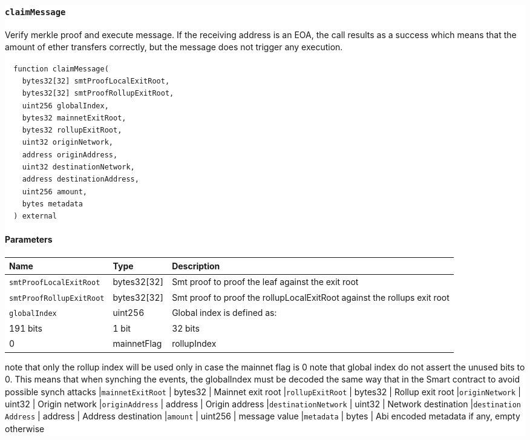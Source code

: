 ### `claimMessage`

Verify merkle proof and execute message. If the receiving address is an EOA, the call results as a success which means that the amount of ether transfers correctly, but the message does not trigger any execution.

```solidity
  function claimMessage(
    bytes32[32] smtProofLocalExitRoot,
    bytes32[32] smtProofRollupExitRoot,
    uint256 globalIndex,
    bytes32 mainnetExitRoot,
    bytes32 rollupExitRoot,
    uint32 originNetwork,
    address originAddress,
    uint32 destinationNetwork,
    address destinationAddress,
    uint256 amount,
    bytes metadata
  ) external
```

#### Parameters
| Name | Type | Description                                                          |
| :--- | :--- | :------------------------------------------------------------------- |
|`smtProofLocalExitRoot` | bytes32[32] | Smt proof to proof the leaf against the exit root
|`smtProofRollupExitRoot` | bytes32[32] | Smt proof to proof the rollupLocalExitRoot against the rollups exit root
|`globalIndex` | uint256 | Global index is defined as:
| 191 bits |    1 bit     |   32 bits   |     32 bits    |
|    0     |  mainnetFlag | rollupIndex | localRootIndex |
note that only the rollup index will be used only in case the mainnet flag is 0
note that global index do not assert the unused bits to 0.
This means that when synching the events, the globalIndex must be decoded the same way that in the Smart contract
to avoid possible synch attacks
|`mainnetExitRoot` | bytes32 | Mainnet exit root
|`rollupExitRoot` | bytes32 | Rollup exit root
|`originNetwork` | uint32 | Origin network
|`originAddress` | address | Origin address
|`destinationNetwork` | uint32 | Network destination
|`destinationAddress` | address | Address destination
|`amount` | uint256 | message value
|`metadata` | bytes | Abi encoded metadata if any, empty otherwise
